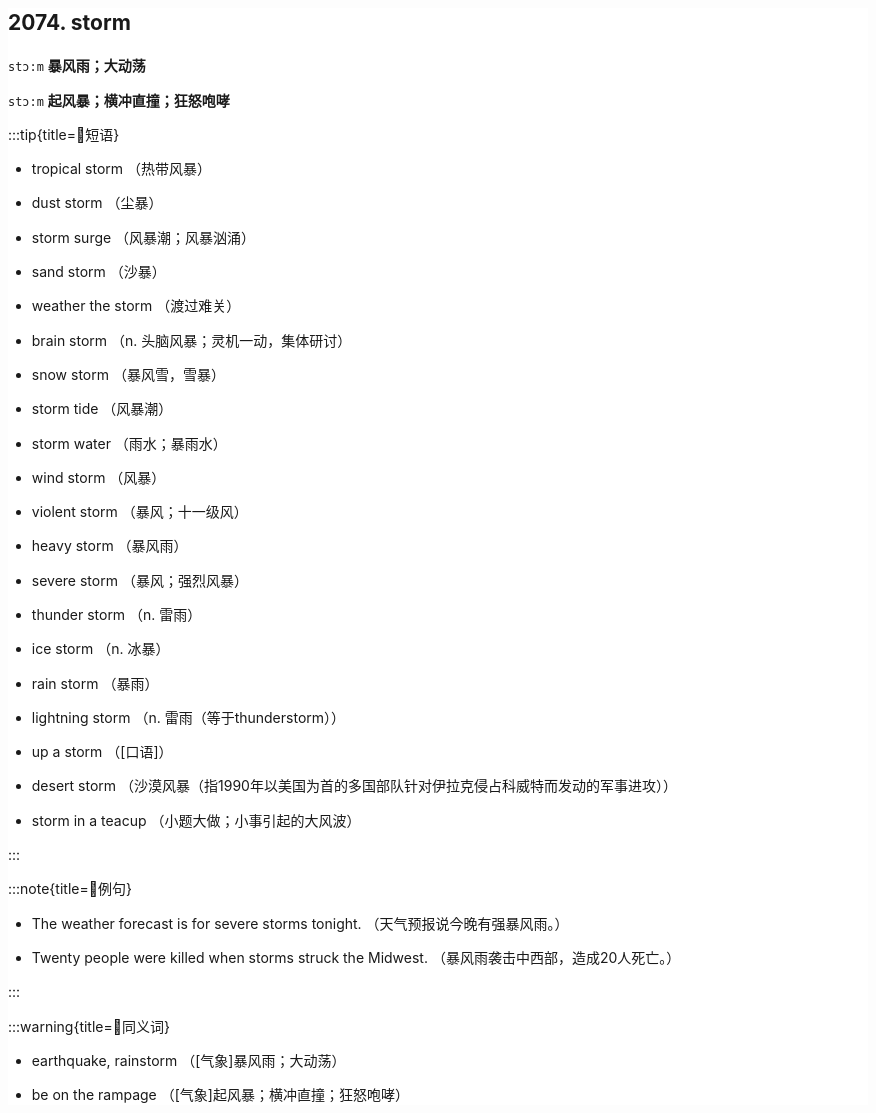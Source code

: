 
## 2074. storm

`stɔ:m`  **暴风雨；大动荡**

`stɔ:m`  **起风暴；横冲直撞；狂怒咆哮**

:::tip{title=🤩短语}

- tropical storm （热带风暴）

- dust storm （尘暴）

- storm surge （风暴潮；风暴汹涌）

- sand storm （沙暴）

- weather the storm （渡过难关）

- brain storm （n. 头脑风暴；灵机一动，集体研讨）

- snow storm （暴风雪，雪暴）

- storm tide （风暴潮）

- storm water （雨水；暴雨水）

- wind storm （风暴）

- violent storm （暴风；十一级风）

- heavy storm （暴风雨）

- severe storm （暴风；强烈风暴）

- thunder storm （n. 雷雨）

- ice storm （n. 冰暴）

- rain storm （暴雨）

- lightning storm （n. 雷雨（等于thunderstorm））

- up a storm （[口语]）

- desert storm （沙漠风暴（指1990年以美国为首的多国部队针对伊拉克侵占科威特而发动的军事进攻））

- storm in a teacup （小题大做；小事引起的大风波）

:::

:::note{title=🎤例句}

- The weather forecast is for severe storms tonight. （天气预报说今晚有强暴风雨。）

- Twenty people were killed when storms struck the Midwest. （暴风雨袭击中西部，造成20人死亡。）

:::

:::warning{title=🤔同义词}

- earthquake, rainstorm （[气象]暴风雨；大动荡）

- be on the rampage （[气象]起风暴；横冲直撞；狂怒咆哮）

